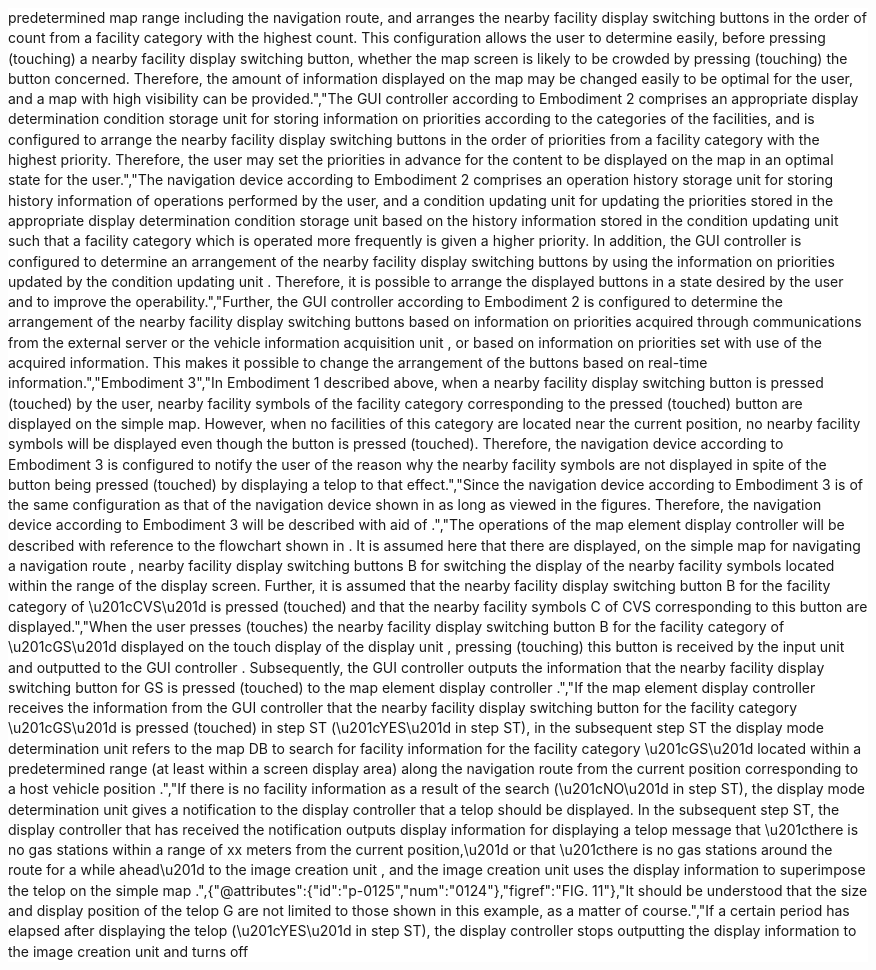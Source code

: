 predetermined map range including the navigation route, and arranges the nearby facility display switching buttons in the order of count from a facility category with the highest count. This configuration allows the user to determine easily, before pressing (touching) a nearby facility display switching button, whether the map screen is likely to be crowded by pressing (touching) the button concerned. Therefore, the amount of information displayed on the map may be changed easily to be optimal for the user, and a map with high visibility can be provided.","The GUI controller  according to Embodiment 2 comprises an appropriate display determination condition storage unit  for storing information on priorities according to the categories of the facilities, and is configured to arrange the nearby facility display switching buttons in the order of priorities from a facility category with the highest priority. Therefore, the user may set the priorities in advance for the content to be displayed on the map in an optimal state for the user.","The navigation device according to Embodiment 2 comprises an operation history storage unit  for storing history information of operations performed by the user, and a condition updating unit  for updating the priorities stored in the appropriate display determination condition storage unit  based on the history information stored in the condition updating unit  such that a facility category which is operated more frequently is given a higher priority. In addition, the GUI controller  is configured to determine an arrangement of the nearby facility display switching buttons by using the information on priorities updated by the condition updating unit . Therefore, it is possible to arrange the displayed buttons in a state desired by the user and to improve the operability.","Further, the GUI controller  according to Embodiment 2 is configured to determine the arrangement of the nearby facility display switching buttons based on information on priorities acquired through communications from the external server  or the vehicle information acquisition unit , or based on information on priorities set with use of the acquired information. This makes it possible to change the arrangement of the buttons based on real-time information.","Embodiment 3","In Embodiment 1 described above, when a nearby facility display switching button is pressed (touched) by the user, nearby facility symbols of the facility category corresponding to the pressed (touched) button are displayed on the simple map. However, when no facilities of this category are located near the current position, no nearby facility symbols will be displayed even though the button is pressed (touched). Therefore, the navigation device according to Embodiment 3 is configured to notify the user of the reason why the nearby facility symbols are not displayed in spite of the button being pressed (touched) by displaying a telop to that effect.","Since the navigation device according to Embodiment 3 is of the same configuration as that of the navigation device shown in  as long as viewed in the figures. Therefore, the navigation device according to Embodiment 3 will be described with aid of .","The operations of the map element display controller  will be described with reference to the flowchart shown in . It is assumed here that there are displayed, on the simple map  for navigating a navigation route , nearby facility display switching buttons B for switching the display of the nearby facility symbols located within the range of the display screen. Further, it is assumed that the nearby facility display switching button B for the facility category of \u201cCVS\u201d is pressed (touched) and that the nearby facility symbols C of CVS corresponding to this button are displayed.","When the user presses (touches) the nearby facility display switching button B for the facility category of \u201cGS\u201d displayed on the touch display of the display unit , pressing (touching) this button is received by the input unit  and outputted to the GUI controller . Subsequently, the GUI controller  outputs the information that the nearby facility display switching button for GS is pressed (touched) to the map element display controller .","If the map element display controller  receives the information from the GUI controller  that the nearby facility display switching button for the facility category \u201cGS\u201d is pressed (touched) in step ST  (\u201cYES\u201d in step ST), in the subsequent step ST the display mode determination unit  refers to the map DB  to search for facility information for the facility category \u201cGS\u201d located within a predetermined range (at least within a screen display area) along the navigation route  from the current position corresponding to a host vehicle position .","If there is no facility information as a result of the search (\u201cNO\u201d in step ST), the display mode determination unit  gives a notification to the display controller  that a telop should be displayed. In the subsequent step ST, the display controller  that has received the notification outputs display information for displaying a telop message that \u201cthere is no gas stations within a range of xx meters from the current position,\u201d or that \u201cthere is no gas stations around the route for a while ahead\u201d to the image creation unit , and the image creation unit  uses the display information to superimpose the telop on the simple map .",{"@attributes":{"id":"p-0125","num":"0124"},"figref":"FIG. 11"},"It should be understood that the size and display position of the telop G are not limited to those shown in this example, as a matter of course.","If a certain period has elapsed after displaying the telop (\u201cYES\u201d in step ST), the display controller  stops outputting the display information to the image creation unit  and turns off